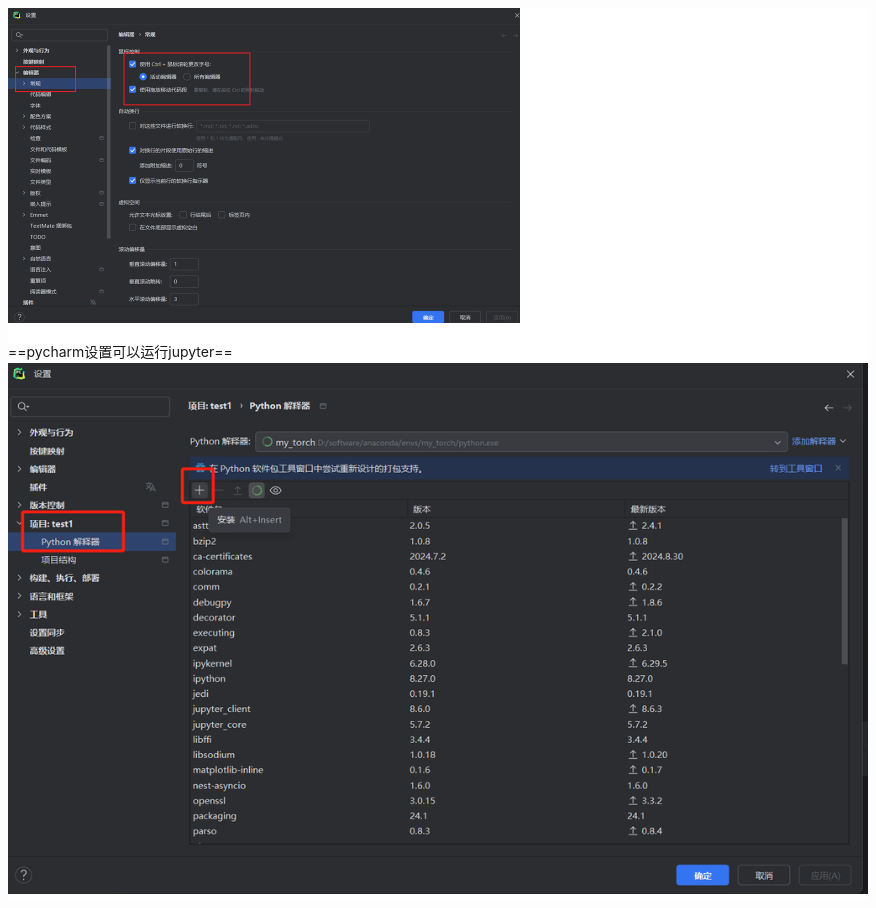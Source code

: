 <img src="./assets/image-20240928091444902.png" alt="image-20240928091444902" style="zoom:50%;" />

==pycharm设置可以运行jupyter==
![image-20240928091553404](./assets/image-20240928091553404.png)
